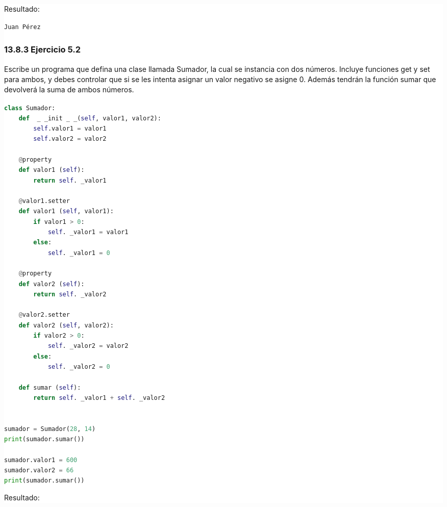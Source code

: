 Resultado:

```console
Juan Pérez
```

### 13.8.3 Ejercicio 5.2

Escribe un programa que defina una clase llamada Sumador, la cual se instancia con dos números. Incluye funciones get y set para ambos, y debes controlar que si se les intenta asignar un valor negativo se asigne 0. Además tendrán la función sumar que devolverá la suma de ambos números.

```Python
class Sumador:
    def  _ _init _ _(self, valor1, valor2):
        self.valor1 = valor1
        self.valor2 = valor2

    @property
    def valor1 (self):
        return self. _valor1

    @valor1.setter
    def valor1 (self, valor1):
        if valor1 > 0:
            self. _valor1 = valor1
        else:
            self. _valor1 = 0

    @property
    def valor2 (self):
        return self. _valor2

    @valor2.setter
    def valor2 (self, valor2):
        if valor2 > 0:
            self. _valor2 = valor2
        else:
            self. _valor2 = 0

    def sumar (self):
        return self. _valor1 + self. _valor2


sumador = Sumador(28, 14)
print(sumador.sumar())

sumador.valor1 = 600
sumador.valor2 = 66
print(sumador.sumar())
```

Resultado:
